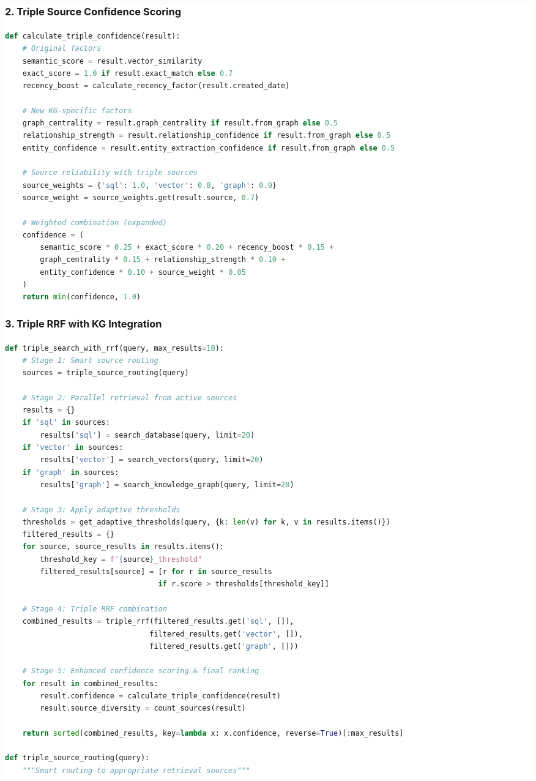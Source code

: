### 2. Triple Source Confidence Scoring
```python
def calculate_triple_confidence(result):
    # Original factors
    semantic_score = result.vector_similarity
    exact_score = 1.0 if result.exact_match else 0.7
    recency_boost = calculate_recency_factor(result.created_date)
    
    # New KG-specific factors
    graph_centrality = result.graph_centrality if result.from_graph else 0.5
    relationship_strength = result.relationship_confidence if result.from_graph else 0.5
    entity_confidence = result.entity_extraction_confidence if result.from_graph else 0.5
    
    # Source reliability with triple sources
    source_weights = {'sql': 1.0, 'vector': 0.8, 'graph': 0.9}
    source_weight = source_weights.get(result.source, 0.7)
    
    # Weighted combination (expanded)
    confidence = (
        semantic_score * 0.25 + exact_score * 0.20 + recency_boost * 0.15 +
        graph_centrality * 0.15 + relationship_strength * 0.10 + 
        entity_confidence * 0.10 + source_weight * 0.05
    )
    return min(confidence, 1.0)
```

### 3. Triple RRF with KG Integration
```python
def triple_search_with_rrf(query, max_results=10):
    # Stage 1: Smart source routing
    sources = triple_source_routing(query)
    
    # Stage 2: Parallel retrieval from active sources
    results = {}
    if 'sql' in sources:
        results['sql'] = search_database(query, limit=20)
    if 'vector' in sources:
        results['vector'] = search_vectors(query, limit=20)
    if 'graph' in sources:
        results['graph'] = search_knowledge_graph(query, limit=20)
    
    # Stage 3: Apply adaptive thresholds
    thresholds = get_adaptive_thresholds(query, {k: len(v) for k, v in results.items()})
    filtered_results = {}
    for source, source_results in results.items():
        threshold_key = f"{source}_threshold"
        filtered_results[source] = [r for r in source_results 
                                   if r.score > thresholds[threshold_key]]
    
    # Stage 4: Triple RRF combination
    combined_results = triple_rrf(filtered_results.get('sql', []), 
                                 filtered_results.get('vector', []),
                                 filtered_results.get('graph', []))
    
    # Stage 5: Enhanced confidence scoring & final ranking
    for result in combined_results:
        result.confidence = calculate_triple_confidence(result)
        result.source_diversity = count_sources(result)
    
    return sorted(combined_results, key=lambda x: x.confidence, reverse=True)[:max_results]

def triple_source_routing(query):
    """Smart routing to appropriate retrieval sources"""
```